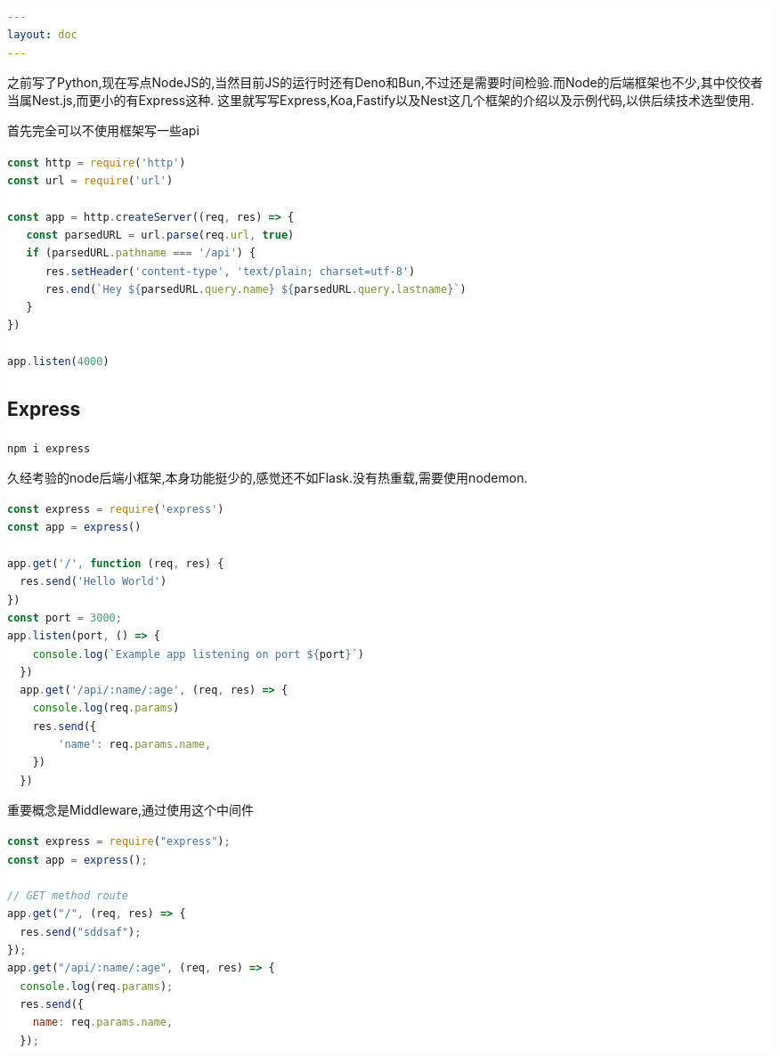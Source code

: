 ```yaml
---
layout: doc
---
```

之前写了Python,现在写点NodeJS的,当然目前JS的运行时还有Deno和Bun,不过还是需要时间检验.而Node的后端框架也不少,其中佼佼者当属Nest.js,而更小的有Express这种.
这里就写写Express,Koa,Fastify以及Nest这几个框架的介绍以及示例代码,以供后续技术选型使用.

首先完全可以不使用框架写一些api

```js
const http = require('http')
const url = require('url')

const app = http.createServer((req, res) => {
   const parsedURL = url.parse(req.url, true)
   if (parsedURL.pathname === '/api') {
      res.setHeader('content-type', 'text/plain; charset=utf-8')
      res.end(`Hey ${parsedURL.query.name} ${parsedURL.query.lastname}`)
   }
})

app.listen(4000)
```

## Express

```sh
npm i express
```

久经考验的node后端小框架,本身功能挺少的,感觉还不如Flask.没有热重载,需要使用nodemon.

```js
const express = require('express')
const app = express()

app.get('/', function (req, res) {
  res.send('Hello World')
})
const port = 3000;
app.listen(port, () => {
    console.log(`Example app listening on port ${port}`)
  })
  app.get('/api/:name/:age', (req, res) => {
    console.log(req.params)
    res.send({
        'name': req.params.name,
    })
  })
```

重要概念是Middleware,通过使用这个中间件

```js
const express = require("express");
const app = express();

// GET method route
app.get("/", (req, res) => {
  res.send("sddsaf");
});
app.get("/api/:name/:age", (req, res) => {
  console.log(req.params);
  res.send({
    name: req.params.name,
  });
```